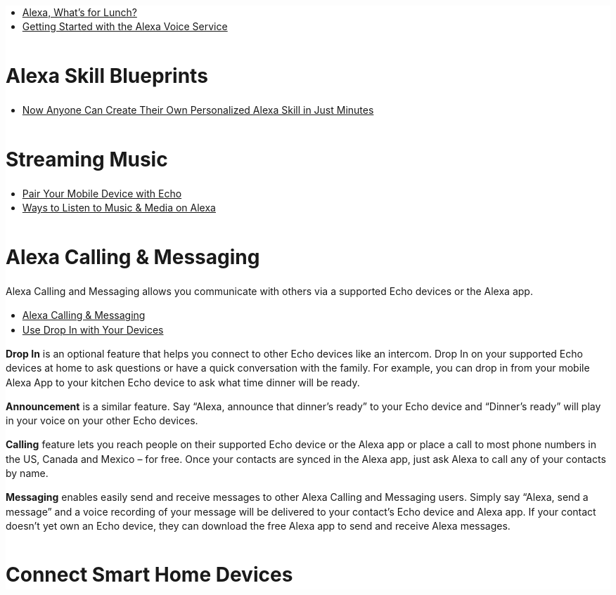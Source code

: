 * [Alexa, What’s for Lunch?](https://iot-for-all.com/alexa-whats-for-lunch-fb02062e54b9#.srij2ojnh)
* [Getting Started with the Alexa Voice Service](https://developer.amazon.com/public/solutions/alexa/alexa-voice-service/getting-started-with-the-alexa-voice-service)


# Alexa Skill Blueprints

* [Now Anyone Can Create Their Own Personalized Alexa Skill in Just Minutes](http://phx.corporate-ir.net/phoenix.zhtml?c=176060&p=irol-newsArticle&ID=2343493)


# Streaming Music

* [Pair Your Mobile Device with Echo](https://www.amazon.com/gp/help/customer/display.html?nodeId=201549660)
* [Ways to Listen to Music & Media on Alexa](https://www.amazon.com/gp/help/customer/display.html?nodeId=201549700)


# Alexa Calling & Messaging

Alexa Calling and Messaging allows you communicate with others via a supported Echo devices or the Alexa app.

* [Alexa Calling & Messaging](https://www.amazon.com/gp/help/customer/display.html/ref=hp_bc_nav?ie=UTF8&nodeId=202136140)
* [Use Drop In with Your Devices](https://www.amazon.com/gp/help/customer/display.html/ref=hp_bc_nav?ie=UTF8&nodeId=202156840)

**Drop In** is an optional feature that helps you connect to other Echo devices like an intercom.
Drop In on your supported Echo devices at home to ask questions or have a quick conversation with the family. For example, you can drop in from your mobile Alexa App to your kitchen Echo device to ask what time dinner will be ready.

**Announcement** is a similar feature.
Say “Alexa, announce that dinner’s ready” to your Echo device and “Dinner’s ready”
will play in your voice on your other Echo devices.

**Calling** feature
lets you reach people on their supported Echo device or the Alexa app
or place a call to most phone numbers in the US, Canada and Mexico – for free.
Once your contacts are synced in the Alexa app, just ask Alexa to call any of your contacts by name.

**Messaging** enables easily send and receive messages to other Alexa Calling and Messaging users.
Simply say “Alexa, send a message” and a voice recording of your message
will be delivered to your contact’s Echo device and Alexa app.
If your contact doesn’t yet own an Echo device, they can download the free Alexa app to send and receive Alexa messages.


# Connect Smart Home Devices
